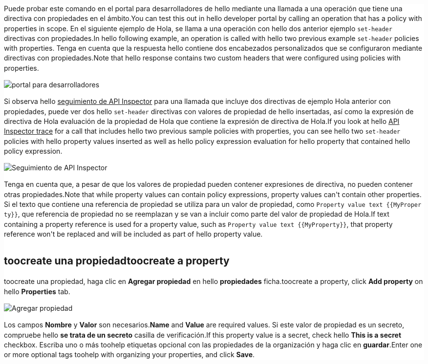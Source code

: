<span data-ttu-id="9bff3-157">Puede probar este comando en el portal para desarrolladores de hello mediante una llamada a una operación que tiene una directiva con propiedades en el ámbito.</span><span class="sxs-lookup"><span data-stu-id="9bff3-157">You can test this out in hello developer portal by calling an operation that has a policy with properties in scope.</span></span> <span data-ttu-id="9bff3-158">En el siguiente ejemplo de Hola, se llama a una operación con hello dos anterior ejemplo `set-header` directivas con propiedades.</span><span class="sxs-lookup"><span data-stu-id="9bff3-158">In hello following example, an operation is called with hello two previous example `set-header` policies with properties.</span></span> <span data-ttu-id="9bff3-159">Tenga en cuenta que la respuesta hello contiene dos encabezados personalizados que se configuraron mediante directivas con propiedades.</span><span class="sxs-lookup"><span data-stu-id="9bff3-159">Note that hello response contains two custom headers that were configured using policies with properties.</span></span>

![portal para desarrolladores][api-management-send-results]

<span data-ttu-id="9bff3-161">Si observa hello [seguimiento de API Inspector](api-management-howto-api-inspector.md) para una llamada que incluye dos directivas de ejemplo Hola anterior con propiedades, puede ver dos hello `set-header` directivas con valores de propiedad de hello insertadas, así como la expresión de directiva de Hola evaluación de la propiedad de Hola que contiene la expresión de directiva de Hola.</span><span class="sxs-lookup"><span data-stu-id="9bff3-161">If you look at hello [API Inspector trace](api-management-howto-api-inspector.md) for a call that includes hello two previous sample policies with properties, you can see hello two `set-header` policies with hello property values inserted as well as hello policy expression evaluation for hello property that contained hello policy expression.</span></span>

![Seguimiento de API Inspector][api-management-api-inspector-trace]

<span data-ttu-id="9bff3-163">Tenga en cuenta que, a pesar de que los valores de propiedad pueden contener expresiones de directiva, no pueden contener otras propiedades.</span><span class="sxs-lookup"><span data-stu-id="9bff3-163">Note that while property values can contain policy expressions, property values can't contain other properties.</span></span> <span data-ttu-id="9bff3-164">Si el texto que contiene una referencia de propiedad se utiliza para un valor de propiedad, como `Property value text {{MyProperty}}`, que referencia de propiedad no se reemplazan y se van a incluir como parte del valor de propiedad de Hola.</span><span class="sxs-lookup"><span data-stu-id="9bff3-164">If text containing a property reference is used for a property value, such as `Property value text {{MyProperty}}`, that property reference won't be replaced and will be included as part of hello property value.</span></span>

## <a name="toocreate-a-property"></a><span data-ttu-id="9bff3-165">toocreate una propiedad</span><span class="sxs-lookup"><span data-stu-id="9bff3-165">toocreate a property</span></span>
<span data-ttu-id="9bff3-166">toocreate una propiedad, haga clic en **Agregar propiedad** en hello **propiedades** ficha.</span><span class="sxs-lookup"><span data-stu-id="9bff3-166">toocreate a property, click **Add property** on hello **Properties** tab.</span></span>

![Agregar propiedad][api-management-properties-add-property-menu]

<span data-ttu-id="9bff3-168">Los campos **Nombre** y **Valor** son necesarios.</span><span class="sxs-lookup"><span data-stu-id="9bff3-168">**Name** and **Value** are required values.</span></span> <span data-ttu-id="9bff3-169">Si este valor de propiedad es un secreto, compruebe hello **se trata de un secreto** casilla de verificación.</span><span class="sxs-lookup"><span data-stu-id="9bff3-169">If this property value is a secret, check hello **This is a secret** checkbox.</span></span> <span data-ttu-id="9bff3-170">Escriba uno o más toohelp etiquetas opcional con las propiedades de la organización y haga clic en **guardar**.</span><span class="sxs-lookup"><span data-stu-id="9bff3-170">Enter one or more optional tags toohelp with organizing your properties, and click **Save**.</span></span>


[api-management-properties]: ./media/api-management-howto-properties/api-management-properties.png
[api-management-properties-add-property]: ./media/api-management-howto-properties/api-management-properties-add-property.png
[api-management-properties-edit-property]: ./media/api-management-howto-properties/api-management-properties-edit-property.png
[api-management-properties-add-property-menu]: ./media/api-management-howto-properties/api-management-properties-add-property-menu.png
[api-management-properties-property-saved]: ./media/api-management-howto-properties/api-management-properties-property-saved.png
[api-management-properties-delete]: ./media/api-management-howto-properties/api-management-properties-delete.png
[api-management-properties-edit]: ./media/api-management-howto-properties/api-management-properties-edit.png
[api-management-delete-confirm]: ./media/api-management-howto-properties/api-management-delete-confirm.png
[api-management-properties-search]: ./media/api-management-howto-properties/api-management-properties-search.png
[api-management-send-results]: ./media/api-management-howto-properties/api-management-send-results.png
[api-management-properties-filter]: ./media/api-management-howto-properties/api-management-properties-filter.png
[api-management-api-inspector-trace]: ./media/api-management-howto-properties/api-management-api-inspector-trace.png